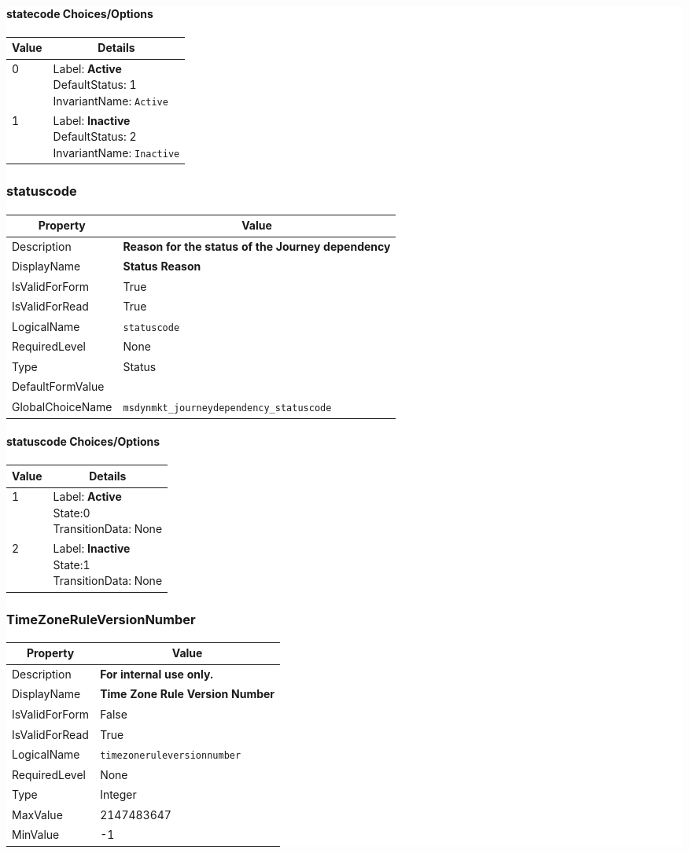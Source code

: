 #### statecode Choices/Options

|Value|Details|
|---|---|
|0|Label: **Active**<br />DefaultStatus: 1<br />InvariantName: `Active`|
|1|Label: **Inactive**<br />DefaultStatus: 2<br />InvariantName: `Inactive`|

### <a name="BKMK_statuscode"></a> statuscode

|Property|Value|
|---|---|
|Description|**Reason for the status of the Journey dependency**|
|DisplayName|**Status Reason**|
|IsValidForForm|True|
|IsValidForRead|True|
|LogicalName|`statuscode`|
|RequiredLevel|None|
|Type|Status|
|DefaultFormValue||
|GlobalChoiceName|`msdynmkt_journeydependency_statuscode`|

#### statuscode Choices/Options

|Value|Details|
|---|---|
|1|Label: **Active**<br />State:0<br />TransitionData: None|
|2|Label: **Inactive**<br />State:1<br />TransitionData: None|

### <a name="BKMK_TimeZoneRuleVersionNumber"></a> TimeZoneRuleVersionNumber

|Property|Value|
|---|---|
|Description|**For internal use only.**|
|DisplayName|**Time Zone Rule Version Number**|
|IsValidForForm|False|
|IsValidForRead|True|
|LogicalName|`timezoneruleversionnumber`|
|RequiredLevel|None|
|Type|Integer|
|MaxValue|2147483647|
|MinValue|-1|
